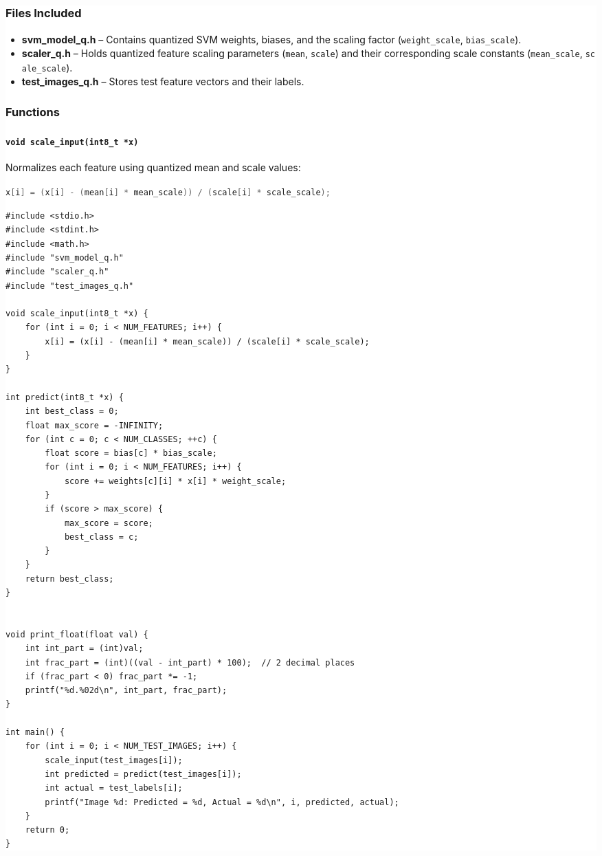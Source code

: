 ### Files Included

- **svm_model_q.h** – Contains quantized SVM weights, biases, and the scaling factor (`weight_scale`, `bias_scale`).
- **scaler_q.h** – Holds quantized feature scaling parameters (`mean`, `scale`) and their corresponding scale constants (`mean_scale`, `scale_scale`).
- **test_images_q.h** – Stores test feature vectors and their labels.

### Functions

#### `void scale_input(int8_t *x)`
Normalizes each feature using quantized mean and scale values:
```c
x[i] = (x[i] - (mean[i] * mean_scale)) / (scale[i] * scale_scale);
```

```
#include <stdio.h>
#include <stdint.h>
#include <math.h>
#include "svm_model_q.h"
#include "scaler_q.h"
#include "test_images_q.h"

void scale_input(int8_t *x) {
    for (int i = 0; i < NUM_FEATURES; i++) {
        x[i] = (x[i] - (mean[i] * mean_scale)) / (scale[i] * scale_scale);
    }
}

int predict(int8_t *x) {
    int best_class = 0;
    float max_score = -INFINITY;
    for (int c = 0; c < NUM_CLASSES; ++c) {
        float score = bias[c] * bias_scale;
        for (int i = 0; i < NUM_FEATURES; i++) {
            score += weights[c][i] * x[i] * weight_scale;
        }
        if (score > max_score) {
            max_score = score;
            best_class = c;
        }
    }
    return best_class;
}


void print_float(float val) {
    int int_part = (int)val;
    int frac_part = (int)((val - int_part) * 100);  // 2 decimal places
    if (frac_part < 0) frac_part *= -1;
    printf("%d.%02d\n", int_part, frac_part);
}

int main() {
    for (int i = 0; i < NUM_TEST_IMAGES; i++) {
        scale_input(test_images[i]);
        int predicted = predict(test_images[i]);
        int actual = test_labels[i];
        printf("Image %d: Predicted = %d, Actual = %d\n", i, predicted, actual);
    }
    return 0;
}
```